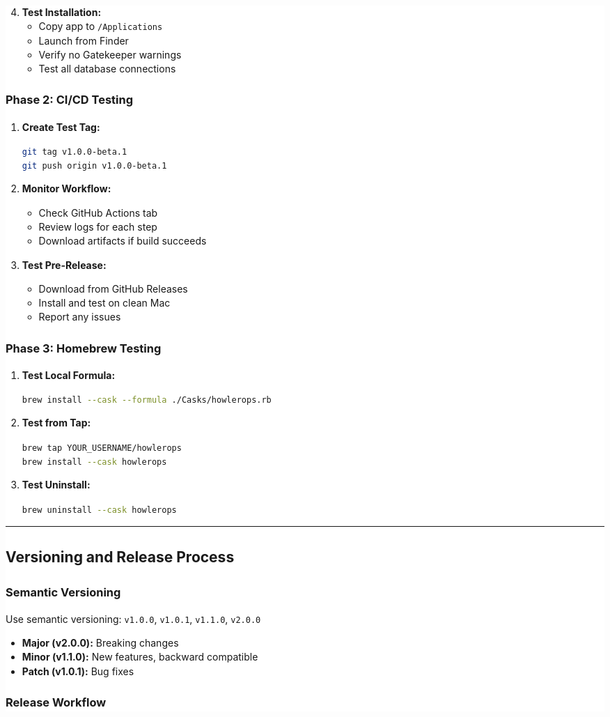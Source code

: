 4. **Test Installation:**
   - Copy app to `/Applications`
   - Launch from Finder
   - Verify no Gatekeeper warnings
   - Test all database connections

### Phase 2: CI/CD Testing

1. **Create Test Tag:**
   ```bash
   git tag v1.0.0-beta.1
   git push origin v1.0.0-beta.1
   ```

2. **Monitor Workflow:**
   - Check GitHub Actions tab
   - Review logs for each step
   - Download artifacts if build succeeds

3. **Test Pre-Release:**
   - Download from GitHub Releases
   - Install and test on clean Mac
   - Report any issues

### Phase 3: Homebrew Testing

1. **Test Local Formula:**
   ```bash
   brew install --cask --formula ./Casks/howlerops.rb
   ```

2. **Test from Tap:**
   ```bash
   brew tap YOUR_USERNAME/howlerops
   brew install --cask howlerops
   ```

3. **Test Uninstall:**
   ```bash
   brew uninstall --cask howlerops
   ```

---

## Versioning and Release Process

### Semantic Versioning

Use semantic versioning: `v1.0.0`, `v1.0.1`, `v1.1.0`, `v2.0.0`

- **Major (v2.0.0):** Breaking changes
- **Minor (v1.1.0):** New features, backward compatible
- **Patch (v1.0.1):** Bug fixes

### Release Workflow
